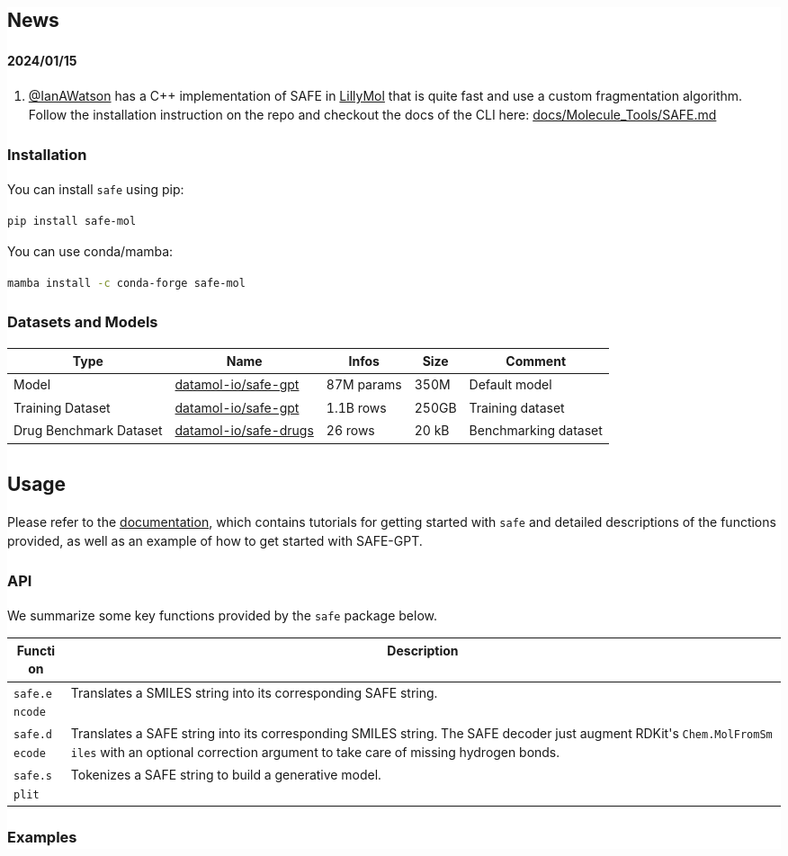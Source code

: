 ## News 

#### 2024/01/15
1. [@IanAWatson](https://github.com/IanAWatson) has a C++ implementation of SAFE in [LillyMol](https://github.com/IanAWatson/LillyMol/tree/bazel_version_float) that is quite fast and use a custom fragmentation algorithm. Follow the installation instruction on the repo and checkout the docs of the CLI here: [docs/Molecule_Tools/SAFE.md](https://github.com/IanAWatson/LillyMol/blob/bazel_version_float/docs/Molecule_Tools/SAFE.md)


### Installation

You can install `safe` using pip:

```bash
pip install safe-mol
```

You can use conda/mamba:

```bash
mamba install -c conda-forge safe-mol
```

### Datasets and Models

| Type                   | Name                                                                           | Infos      | Size  | Comment              |
| ---------------------- | ------------------------------------------------------------------------------ | ---------- | ----- | -------------------- |
| Model                  | [datamol-io/safe-gpt](https://huggingface.co/datamol-io/safe-gpt)              | 87M params | 350M  | Default model        |
| Training Dataset       | [datamol-io/safe-gpt](https://huggingface.co/datasets/datamol-io/safe-gpt)     | 1.1B rows  | 250GB | Training dataset     |
| Drug Benchmark Dataset | [datamol-io/safe-drugs](https://huggingface.co/datasets/datamol-io/safe-drugs) | 26 rows    | 20 kB | Benchmarking dataset |

## Usage

Please refer to the [documentation](https://safe-docs.datamol.io/), which contains tutorials for getting started with `safe` and detailed descriptions of the functions provided, as well as an example of how to get started with SAFE-GPT.

### API

We summarize some key functions provided by the `safe` package below.

| Function      | Description                                                                                                                                                                                            |
| ------------- | ------------------------------------------------------------------------------------------------------------------------------------------------------------------------------------------------------ |
| `safe.encode` | Translates a SMILES string into its corresponding SAFE string.                                                                                                                                         |
| `safe.decode` | Translates a SAFE string into its corresponding SMILES string. The SAFE decoder just augment RDKit's `Chem.MolFromSmiles` with an optional correction argument to take care of missing hydrogen bonds. |
| `safe.split`  | Tokenizes a SAFE string to build a generative model.                                                                                                                                                   |

### Examples

